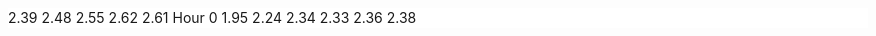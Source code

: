 <td class="gt_row gt_right" style="border-left-width: 1px; border-left-style: solid; border-left-color: transparent; border-right-width: 1px; border-right-style: solid; border-right-color: transparent; border-top-width: 1px; border-top-style: solid; border-top-color: transparent; border-bottom-width: 1px; border-bottom-style: solid; border-bottom-color: transparent; background-color: #FF6F00; color: #000000;">2.39</td>
<td class="gt_row gt_right" style="border-left-width: 1px; border-left-style: solid; border-left-color: transparent; border-right-width: 1px; border-right-style: solid; border-right-color: transparent; border-top-width: 1px; border-top-style: solid; border-top-color: transparent; border-bottom-width: 1px; border-bottom-style: solid; border-bottom-color: transparent; background-color: #FF6F00; color: #000000;">2.48</td>
<td class="gt_row gt_right" style="border-left-width: 1px; border-left-style: solid; border-left-color: transparent; border-right-width: 1px; border-right-style: solid; border-right-color: transparent; border-top-width: 1px; border-top-style: solid; border-top-color: transparent; border-bottom-width: 1px; border-bottom-style: solid; border-bottom-color: transparent; background-color: #FF6F00; color: #000000;">2.55</td>
<td class="gt_row gt_right" style="border-left-width: 1px; border-left-style: solid; border-left-color: transparent; border-right-width: 1px; border-right-style: solid; border-right-color: transparent; border-top-width: 1px; border-top-style: solid; border-top-color: transparent; border-bottom-width: 1px; border-bottom-style: solid; border-bottom-color: transparent; background-color: #FF6F00; color: #000000;">2.62</td>
<td class="gt_row gt_right" style="border-left-width: 1px; border-left-style: solid; border-left-color: transparent; border-right-width: 1px; border-right-style: solid; border-right-color: transparent; border-top-width: 1px; border-top-style: solid; border-top-color: transparent; border-bottom-width: 1px; border-bottom-style: solid; border-bottom-color: transparent; background-color: #FF6F00; color: #000000;">2.61</td></tr>
    <tr><td class="gt_row gt_left gt_stub" style="background-color: #FFF8DC; font-weight: bold; border-left-width: 1px; border-left-style: solid; border-left-color: transparent; border-right-width: 1px; border-right-style: solid; border-right-color: transparent; border-top-width: 1px; border-top-style: solid; border-top-color: transparent; border-bottom-width: 1px; border-bottom-style: solid; border-bottom-color: transparent;">Hour 0</td>
<td class="gt_row gt_right" style="border-left-width: 1px; border-left-style: solid; border-left-color: transparent; border-right-width: 1px; border-right-style: solid; border-right-color: transparent; border-top-width: 1px; border-top-style: solid; border-top-color: transparent; border-bottom-width: 1px; border-bottom-style: solid; border-bottom-color: transparent; background-color: #FFCD35; color: #000000;">1.95</td>
<td class="gt_row gt_right" style="border-left-width: 1px; border-left-style: solid; border-left-color: transparent; border-right-width: 1px; border-right-style: solid; border-right-color: transparent; border-top-width: 1px; border-top-style: solid; border-top-color: transparent; border-bottom-width: 1px; border-bottom-style: solid; border-bottom-color: transparent; background-color: #FFE187; color: #000000;">2.24</td>
<td class="gt_row gt_right" style="border-left-width: 1px; border-left-style: solid; border-left-color: transparent; border-right-width: 1px; border-right-style: solid; border-right-color: transparent; border-top-width: 1px; border-top-style: solid; border-top-color: transparent; border-bottom-width: 1px; border-bottom-style: solid; border-bottom-color: transparent; background-color: #FFF8E1; color: #000000;">2.34</td>
<td class="gt_row gt_right" style="border-left-width: 1px; border-left-style: solid; border-left-color: transparent; border-right-width: 1px; border-right-style: solid; border-right-color: transparent; border-top-width: 1px; border-top-style: solid; border-top-color: transparent; border-bottom-width: 1px; border-bottom-style: solid; border-bottom-color: transparent; background-color: #FFC824; color: #000000;">2.33</td>
<td class="gt_row gt_right" style="border-left-width: 1px; border-left-style: solid; border-left-color: transparent; border-right-width: 1px; border-right-style: solid; border-right-color: transparent; border-top-width: 1px; border-top-style: solid; border-top-color: transparent; border-bottom-width: 1px; border-bottom-style: solid; border-bottom-color: transparent; background-color: #FFC823; color: #000000;">2.36</td>
<td class="gt_row gt_right" style="border-left-width: 1px; border-left-style: solid; border-left-color: transparent; border-right-width: 1px; border-right-style: solid; border-right-color: transparent; border-top-width: 1px; border-top-style: solid; border-top-color: transparent; border-bottom-width: 1px; border-bottom-style: solid; border-bottom-color: transparent; background-color: #FFC20E; color: #000000;">2.38</td>